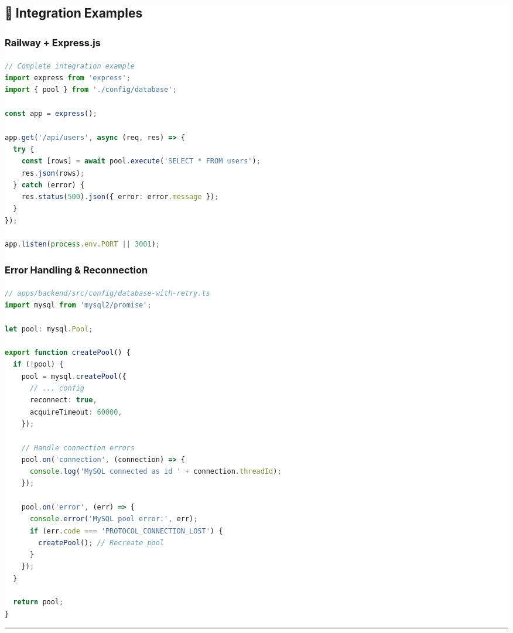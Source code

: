 ## 🔗 Integration Examples

### Railway + Express.js
```typescript
// Complete integration example
import express from 'express';
import { pool } from './config/database';

const app = express();

app.get('/api/users', async (req, res) => {
  try {
    const [rows] = await pool.execute('SELECT * FROM users');
    res.json(rows);
  } catch (error) {
    res.status(500).json({ error: error.message });
  }
});

app.listen(process.env.PORT || 3001);
```

### Error Handling & Reconnection
```typescript
// apps/backend/src/config/database-with-retry.ts
import mysql from 'mysql2/promise';

let pool: mysql.Pool;

export function createPool() {
  if (!pool) {
    pool = mysql.createPool({
      // ... config
      reconnect: true,
      acquireTimeout: 60000,
    });
    
    // Handle connection errors
    pool.on('connection', (connection) => {
      console.log('MySQL connected as id ' + connection.threadId);
    });
    
    pool.on('error', (err) => {
      console.error('MySQL pool error:', err);
      if (err.code === 'PROTOCOL_CONNECTION_LOST') {
        createPool(); // Recreate pool
      }
    });
  }
  
  return pool;
}
```

---